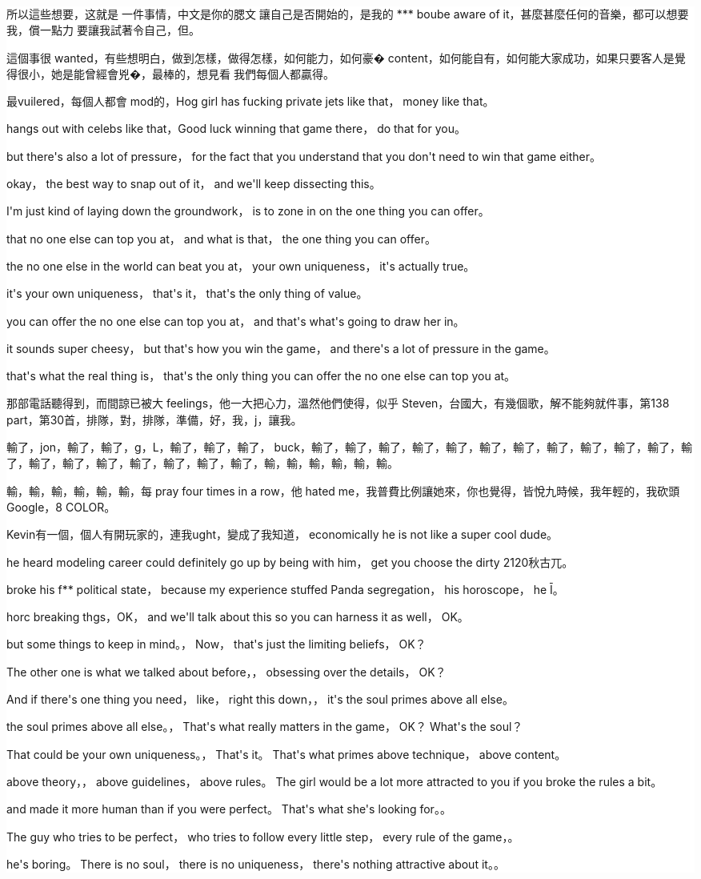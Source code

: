 所以這些想要，这就是 一件事情，中文是你的腮文 讓自己是否開始的，是我的 *** boube aware of it，甚麼甚麼任何的音樂，都可以想要我，償一點力 要讓我試著令自己，但。

這個事很 wanted，有些想明白，做到怎樣，做得怎樣，如何能力，如何豪� content，如何能自有，如何能大家成功，如果只要客人是覺得很小，她是能曾經會兇�，最棒的，想見看 我們每個人都贏得。

最vuilered，每個人都會 mod的，Hog girl has fucking private jets like that， money like that。

 hangs out with celebs like that，Good luck winning that game there， do that for you。

 but there's also a lot of pressure， for the fact that you understand that you don't need to win that game either。

 okay， the best way to snap out of it， and we'll keep dissecting this。

 I'm just kind of laying down the groundwork， is to zone in on the one thing you can offer。

 that no one else can top you at， and what is that， the one thing you can offer。

 the no one else in the world can beat you at， your own uniqueness， it's actually true。

 it's your own uniqueness， that's it， that's the only thing of value。

 you can offer the no one else can top you at， and that's what's going to draw her in。

 it sounds super cheesy， but that's how you win the game， and there's a lot of pressure in the game。

 that's what the real thing is， that's the only thing you can offer the no one else can top you at。

那部電話聽得到，而間諒已被大 feelings，他一大把心力，溫然他們使得，似乎 Steven，台國大，有幾個歌，解不能夠就件事，第138 part，第30首，排隊，對，排隊，準備，好，我，j，讓我。

輸了，jon，輸了，輸了，g，L，輸了，輸了，輸了， buck，輸了，輸了，輸了，輸了，輸了，輸了，輸了，輸了，輸了，輸了，輸了，輸了，輸了，輸了，輸了，輸了，輸了，輸了，輸了，輸，輸，輸，輸，輸，輸。

輸，輸，輸，輸，輸，輸，每 pray four times in a row，他 hated me，我普費比例讓她來，你也覺得，皆悅九時候，我年輕的，我砍頭Google，8 COLOR。

Kevin有一個，個人有開玩家的，連我ught，變成了我知道， economically he is not like a super cool dude。

 he heard modeling career could definitely go up by being with him， get you choose the dirty 2120秋古兀。

 broke his f** political state， because my experience stuffed Panda segregation， his horoscope， he Ī。

horc breaking thgs，OK， and we'll talk about this so you can harness it as well， OK。

 but some things to keep in mind。， Now， that's just the limiting beliefs， OK？

 The other one is what we talked about before，， obsessing over the details， OK？

 And if there's one thing you need， like， right this down，， it's the soul primes above all else。

 the soul primes above all else。， That's what really matters in the game， OK？ What's the soul？

 That could be your own uniqueness。， That's it。 That's what primes above technique， above content。

 above theory，， above guidelines， above rules。 The girl would be a lot more attracted to you if you broke the rules a bit。

 and made it more human than if you were perfect。 That's what she's looking for。。

 The guy who tries to be perfect， who tries to follow every little step， every rule of the game，。

 he's boring。 There is no soul， there is no uniqueness， there's nothing attractive about it。。
